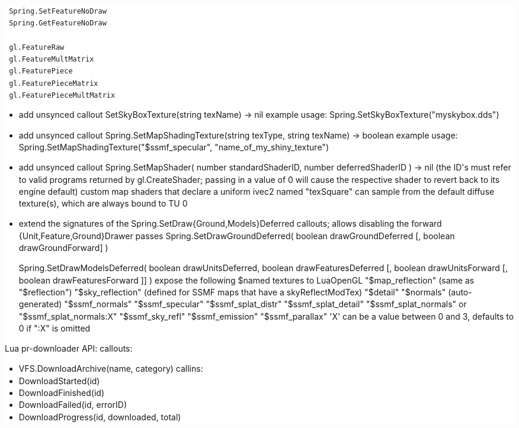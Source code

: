      Spring.SetFeatureNoDraw
     Spring.GetFeatureNoDraw

     gl.FeatureRaw
     gl.FeatureMultMatrix
     gl.FeaturePiece
     gl.FeaturePieceMatrix
     gl.FeaturePieceMultMatrix
 - add unsynced callout SetSkyBoxTexture(string texName) -> nil
   example usage: Spring.SetSkyBoxTexture("myskybox.dds")
 - add unsynced callout Spring.SetMapShadingTexture(string texType, string texName) -> boolean
   example usage: Spring.SetMapShadingTexture("$ssmf_specular", "name_of_my_shiny_texture")
 - add unsynced callout Spring.SetMapShader(
     number standardShaderID,
     number deferredShaderID
   ) -> nil
   (the ID's must refer to valid programs returned by gl.CreateShader;
   passing in a value of 0 will cause the respective shader to revert
   back to its engine default)
   custom map shaders that declare a uniform ivec2 named "texSquare"
   can sample from the default diffuse texture(s), which are always
   bound to TU 0
 - extend the signatures of the Spring.SetDraw{Ground,Models}Deferred
   callouts; allows disabling the forward {Unit,Feature,Ground}Drawer
   passes
     Spring.SetDrawGroundDeferred(
          boolean drawGroundDeferred
       [, boolean drawGroundForward]
     )

     Spring.SetDrawModelsDeferred(
          boolean drawUnitsDeferred,
          boolean drawFeaturesDeferred
       [, boolean drawUnitsForward
       [, boolean drawFeaturesForward ]]
     )
   expose the following $named textures to LuaOpenGL
     "$map_reflection" (same as "$reflection")
     "$sky_reflection" (defined for SSMF maps that have a skyReflectModTex)
     "$detail"
     "$normals" (auto-generated)
     "$ssmf_normals"
     "$ssmf_specular"
     "$ssmf_splat_distr"
     "$ssmf_splat_detail"
     "$ssmf_splat_normals" or "$ssmf_splat_normals:X"
     "$ssmf_sky_refl"
     "$ssmf_emission"
     "$ssmf_parallax"
     'X' can be a value between 0 and 3, defaults to 0 if ":X" is omitted

Lua pr-downloader API:
 callouts:
 - VFS.DownloadArchive(name, category)
 callins:
 - DownloadStarted(id)
 - DownloadFinished(id)
 - DownloadFailed(id, errorID)
 - DownloadProgress(id, downloaded, total)
